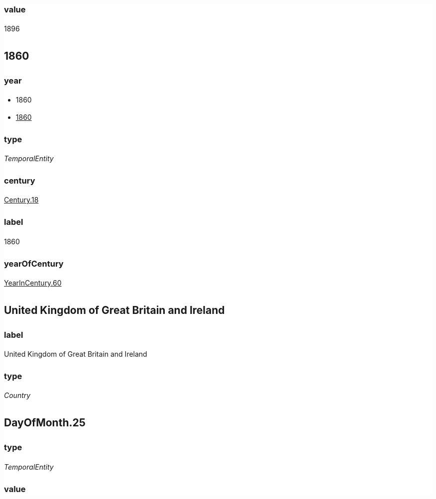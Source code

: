 ### value


1896

## 1860

### year

 - 1860

 - [1860](#1860)

### type


*TemporalEntity*

### century


[Century.18](#Century.18)

### label


1860

### yearOfCentury


[YearInCentury.60](#YearInCentury.60)

## United Kingdom of Great Britain and Ireland

### label


United Kingdom of Great Britain and Ireland

### type


*Country*

## DayOfMonth.25

### type


*TemporalEntity*

### value

